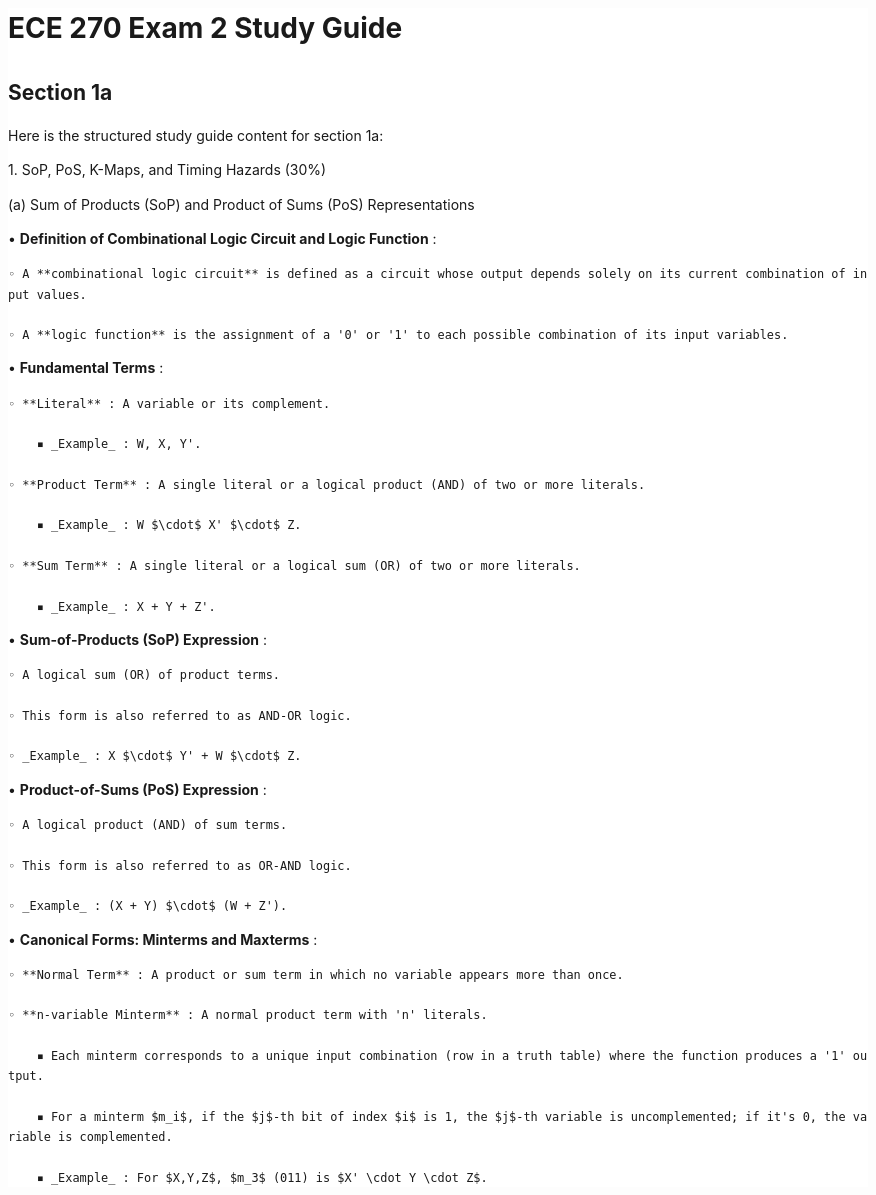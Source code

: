 # ECE 270 Exam 2 Study Guide

## Section 1a

Here is the structured study guide content for section 1a:

1\. SoP, PoS, K-Maps, and Timing Hazards (30%)

(a) Sum of Products (SoP) and Product of Sums (PoS) Representations

• **Definition of Combinational Logic Circuit and Logic Function** :

    ◦ A **combinational logic circuit** is defined as a circuit whose output depends solely on its current combination of input values.

    ◦ A **logic function** is the assignment of a '0' or '1' to each possible combination of its input variables.

• **Fundamental Terms** :

    ◦ **Literal** : A variable or its complement.

        ▪ _Example_ : W, X, Y'.

    ◦ **Product Term** : A single literal or a logical product (AND) of two or more literals.

        ▪ _Example_ : W $\cdot$ X' $\cdot$ Z.

    ◦ **Sum Term** : A single literal or a logical sum (OR) of two or more literals.

        ▪ _Example_ : X + Y + Z'.

• **Sum-of-Products (SoP) Expression** :

    ◦ A logical sum (OR) of product terms.

    ◦ This form is also referred to as AND-OR logic.

    ◦ _Example_ : X $\cdot$ Y' + W $\cdot$ Z.

• **Product-of-Sums (PoS) Expression** :

    ◦ A logical product (AND) of sum terms.

    ◦ This form is also referred to as OR-AND logic.

    ◦ _Example_ : (X + Y) $\cdot$ (W + Z').

• **Canonical Forms: Minterms and Maxterms** :

    ◦ **Normal Term** : A product or sum term in which no variable appears more than once.

    ◦ **n-variable Minterm** : A normal product term with 'n' literals.

        ▪ Each minterm corresponds to a unique input combination (row in a truth table) where the function produces a '1' output.

        ▪ For a minterm $m_i$, if the $j$-th bit of index $i$ is 1, the $j$-th variable is uncomplemented; if it's 0, the variable is complemented.

        ▪ _Example_ : For $X,Y,Z$, $m_3$ (011) is $X' \cdot Y \cdot Z$.
